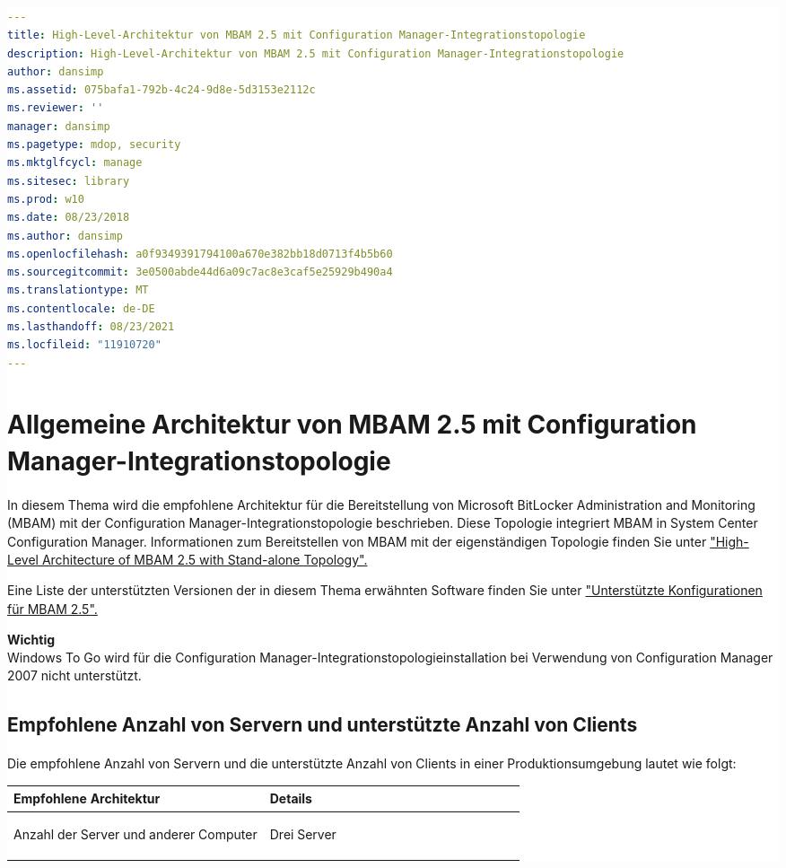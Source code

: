 ```yaml
---
title: High-Level-Architektur von MBAM 2.5 mit Configuration Manager-Integrationstopologie
description: High-Level-Architektur von MBAM 2.5 mit Configuration Manager-Integrationstopologie
author: dansimp
ms.assetid: 075bafa1-792b-4c24-9d8e-5d3153e2112c
ms.reviewer: ''
manager: dansimp
ms.pagetype: mdop, security
ms.mktglfcycl: manage
ms.sitesec: library
ms.prod: w10
ms.date: 08/23/2018
ms.author: dansimp
ms.openlocfilehash: a0f9349391794100a670e382bb18d0713f4b5b60
ms.sourcegitcommit: 3e0500abde44d6a09c7ac8e3caf5e25929b490a4
ms.translationtype: MT
ms.contentlocale: de-DE
ms.lasthandoff: 08/23/2021
ms.locfileid: "11910720"
---
```

# <a name="high-level-architecture-of-mbam-25-with-configuration-manager-integration-topology"></a>Allgemeine Architektur von MBAM 2.5 mit Configuration Manager-Integrationstopologie

In diesem Thema wird die empfohlene Architektur für die Bereitstellung von Microsoft BitLocker Administration and Monitoring (MBAM) mit der Configuration Manager-Integrationstopologie beschrieben. Diese Topologie integriert MBAM in System Center Configuration Manager. Informationen zum Bereitstellen von MBAM mit der eigenständigen Topologie finden Sie unter ["High-Level Architecture of MBAM 2.5 with Stand-alone Topology".](high-level-architecture-of-mbam-25-with-stand-alone-topology.md)

Eine Liste der unterstützten Versionen der in diesem Thema erwähnten Software finden Sie unter ["Unterstützte Konfigurationen für MBAM 2.5".](mbam-25-supported-configurations.md)

**Wichtig**  
Windows To Go wird für die Configuration Manager-Integrationstopologieinstallation bei Verwendung von Configuration Manager 2007 nicht unterstützt.

 

## <a name="recommended-number-of-servers-and-supported-number-of-clients"></a>Empfohlene Anzahl von Servern und unterstützte Anzahl von Clients


Die empfohlene Anzahl von Servern und die unterstützte Anzahl von Clients in einer Produktionsumgebung lautet wie folgt:

<table>
<colgroup>
<col width="50%" />
<col width="50%" />
</colgroup>
<thead>
<tr class="header">
<th align="left">Empfohlene Architektur</th>
<th align="left">Details</th>
</tr>
</thead>
<tbody>
<tr class="odd">
<td align="left"><p>Anzahl der Server und anderer Computer</p></td>
<td align="left"><p>Drei Server</p>